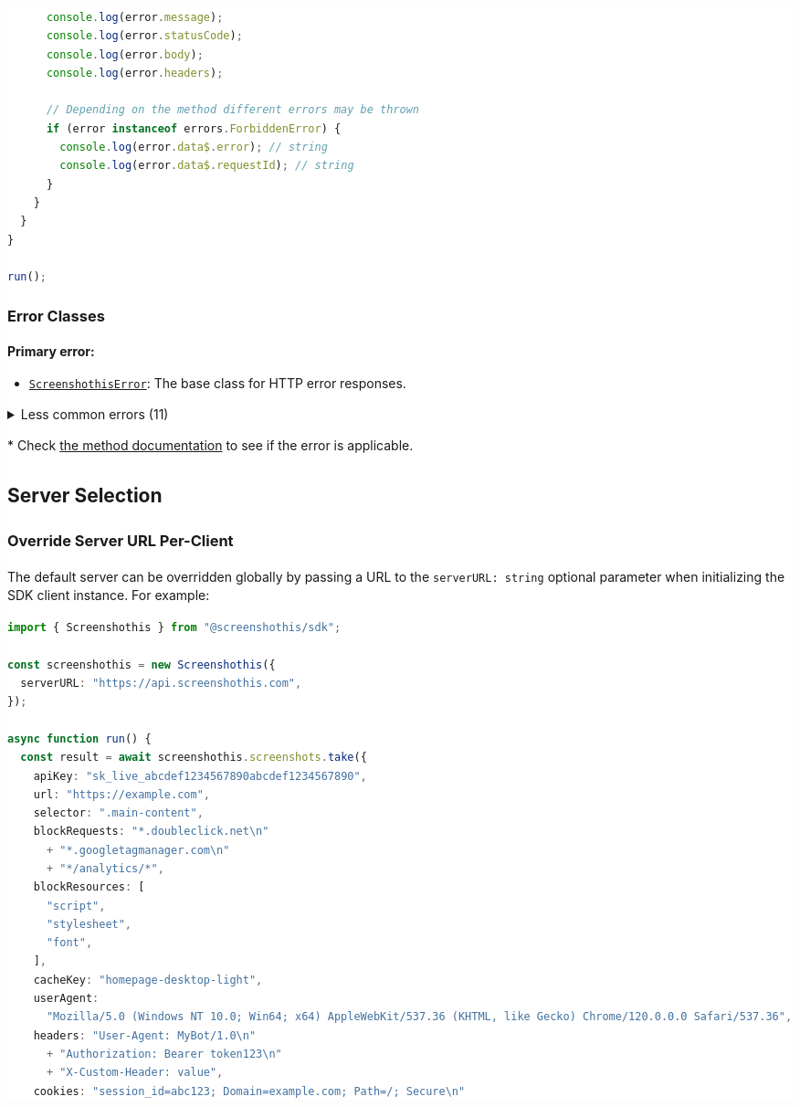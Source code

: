 ```typescript
      console.log(error.message);
      console.log(error.statusCode);
      console.log(error.body);
      console.log(error.headers);

      // Depending on the method different errors may be thrown
      if (error instanceof errors.ForbiddenError) {
        console.log(error.data$.error); // string
        console.log(error.data$.requestId); // string
      }
    }
  }
}

run();

```

### Error Classes
**Primary error:**
* [`ScreenshothisError`](./src/models/errors/screenshothiserror.ts): The base class for HTTP error responses.

<details><summary>Less common errors (11)</summary></details>

\* Check [the method documentation](#available-resources-and-operations) to see if the error is applicable.



## Server Selection

### Override Server URL Per-Client

The default server can be overridden globally by passing a URL to the `serverURL: string` optional parameter when initializing the SDK client instance. For example:
```typescript
import { Screenshothis } from "@screenshothis/sdk";

const screenshothis = new Screenshothis({
  serverURL: "https://api.screenshothis.com",
});

async function run() {
  const result = await screenshothis.screenshots.take({
    apiKey: "sk_live_abcdef1234567890abcdef1234567890",
    url: "https://example.com",
    selector: ".main-content",
    blockRequests: "*.doubleclick.net\n"
      + "*.googletagmanager.com\n"
      + "*/analytics/*",
    blockResources: [
      "script",
      "stylesheet",
      "font",
    ],
    cacheKey: "homepage-desktop-light",
    userAgent:
      "Mozilla/5.0 (Windows NT 10.0; Win64; x64) AppleWebKit/537.36 (KHTML, like Gecko) Chrome/120.0.0.0 Safari/537.36",
    headers: "User-Agent: MyBot/1.0\n"
      + "Authorization: Bearer token123\n"
      + "X-Custom-Header: value",
    cookies: "session_id=abc123; Domain=example.com; Path=/; Secure\n"
```